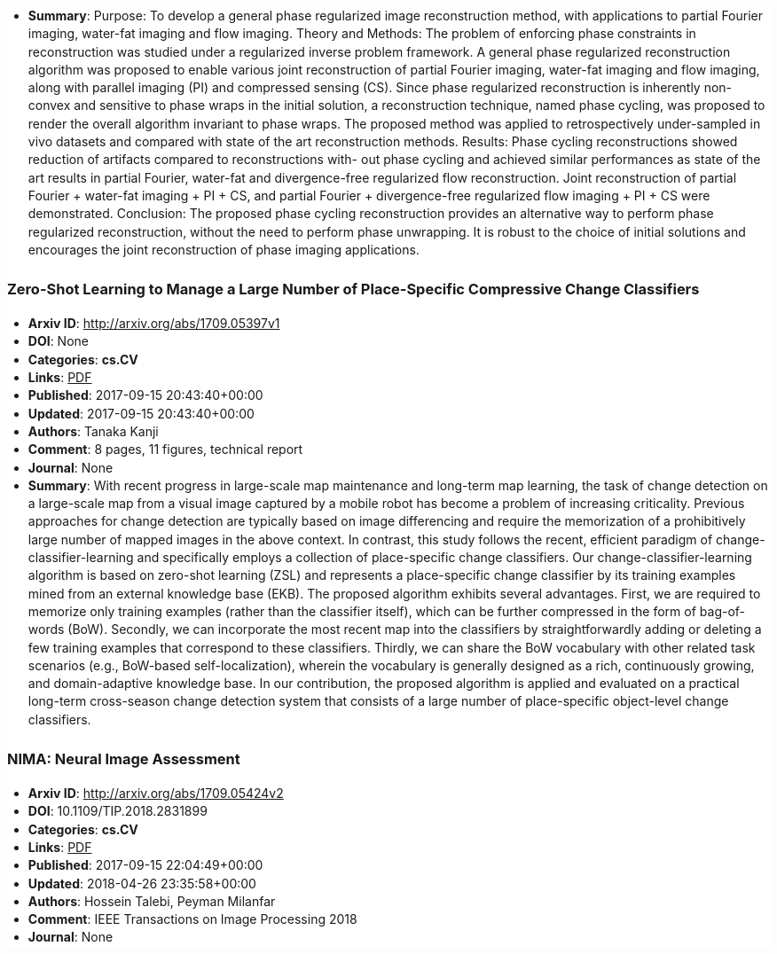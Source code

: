 - **Summary**: Purpose: To develop a general phase regularized image reconstruction method, with applications to partial Fourier imaging, water-fat imaging and flow imaging.   Theory and Methods: The problem of enforcing phase constraints in reconstruction was studied under a regularized inverse problem framework. A general phase regularized reconstruction algorithm was proposed to enable various joint reconstruction of partial Fourier imaging, water-fat imaging and flow imaging, along with parallel imaging (PI) and compressed sensing (CS). Since phase regularized reconstruction is inherently non-convex and sensitive to phase wraps in the initial solution, a reconstruction technique, named phase cycling, was proposed to render the overall algorithm invariant to phase wraps. The proposed method was applied to retrospectively under-sampled in vivo datasets and compared with state of the art reconstruction methods.   Results: Phase cycling reconstructions showed reduction of artifacts compared to reconstructions with- out phase cycling and achieved similar performances as state of the art results in partial Fourier, water-fat and divergence-free regularized flow reconstruction. Joint reconstruction of partial Fourier + water-fat imaging + PI + CS, and partial Fourier + divergence-free regularized flow imaging + PI + CS were demonstrated.   Conclusion: The proposed phase cycling reconstruction provides an alternative way to perform phase regularized reconstruction, without the need to perform phase unwrapping. It is robust to the choice of initial solutions and encourages the joint reconstruction of phase imaging applications.



### Zero-Shot Learning to Manage a Large Number of Place-Specific Compressive Change Classifiers
- **Arxiv ID**: http://arxiv.org/abs/1709.05397v1
- **DOI**: None
- **Categories**: **cs.CV**
- **Links**: [PDF](http://arxiv.org/pdf/1709.05397v1)
- **Published**: 2017-09-15 20:43:40+00:00
- **Updated**: 2017-09-15 20:43:40+00:00
- **Authors**: Tanaka Kanji
- **Comment**: 8 pages, 11 figures, technical report
- **Journal**: None
- **Summary**: With recent progress in large-scale map maintenance and long-term map learning, the task of change detection on a large-scale map from a visual image captured by a mobile robot has become a problem of increasing criticality. Previous approaches for change detection are typically based on image differencing and require the memorization of a prohibitively large number of mapped images in the above context. In contrast, this study follows the recent, efficient paradigm of change-classifier-learning and specifically employs a collection of place-specific change classifiers. Our change-classifier-learning algorithm is based on zero-shot learning (ZSL) and represents a place-specific change classifier by its training examples mined from an external knowledge base (EKB). The proposed algorithm exhibits several advantages. First, we are required to memorize only training examples (rather than the classifier itself), which can be further compressed in the form of bag-of-words (BoW). Secondly, we can incorporate the most recent map into the classifiers by straightforwardly adding or deleting a few training examples that correspond to these classifiers. Thirdly, we can share the BoW vocabulary with other related task scenarios (e.g., BoW-based self-localization), wherein the vocabulary is generally designed as a rich, continuously growing, and domain-adaptive knowledge base. In our contribution, the proposed algorithm is applied and evaluated on a practical long-term cross-season change detection system that consists of a large number of place-specific object-level change classifiers.



### NIMA: Neural Image Assessment
- **Arxiv ID**: http://arxiv.org/abs/1709.05424v2
- **DOI**: 10.1109/TIP.2018.2831899
- **Categories**: **cs.CV**
- **Links**: [PDF](http://arxiv.org/pdf/1709.05424v2)
- **Published**: 2017-09-15 22:04:49+00:00
- **Updated**: 2018-04-26 23:35:58+00:00
- **Authors**: Hossein Talebi, Peyman Milanfar
- **Comment**: IEEE Transactions on Image Processing 2018
- **Journal**: None
